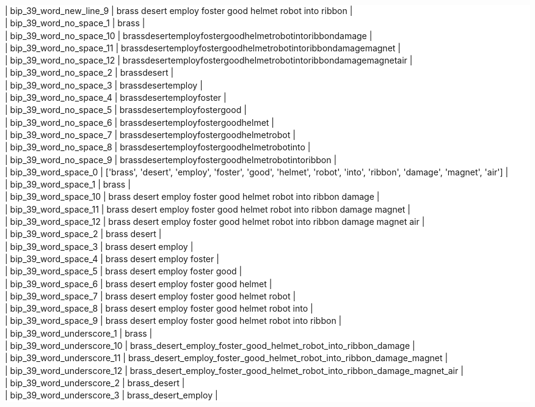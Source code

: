 | bip_39_word_new_line_9 | brass
desert
employ
foster
good
helmet
robot
into
ribbon |  
| bip_39_word_no_space_1 | brass |  
| bip_39_word_no_space_10 | brassdesertemployfostergoodhelmetrobotintoribbondamage |  
| bip_39_word_no_space_11 | brassdesertemployfostergoodhelmetrobotintoribbondamagemagnet |  
| bip_39_word_no_space_12 | brassdesertemployfostergoodhelmetrobotintoribbondamagemagnetair |  
| bip_39_word_no_space_2 | brassdesert |  
| bip_39_word_no_space_3 | brassdesertemploy |  
| bip_39_word_no_space_4 | brassdesertemployfoster |  
| bip_39_word_no_space_5 | brassdesertemployfostergood |  
| bip_39_word_no_space_6 | brassdesertemployfostergoodhelmet |  
| bip_39_word_no_space_7 | brassdesertemployfostergoodhelmetrobot |  
| bip_39_word_no_space_8 | brassdesertemployfostergoodhelmetrobotinto |  
| bip_39_word_no_space_9 | brassdesertemployfostergoodhelmetrobotintoribbon |  
| bip_39_word_space_0 | ['brass', 'desert', 'employ', 'foster', 'good', 'helmet', 'robot', 'into', 'ribbon', 'damage', 'magnet', 'air'] |  
| bip_39_word_space_1 | brass |  
| bip_39_word_space_10 | brass desert employ foster good helmet robot into ribbon damage |  
| bip_39_word_space_11 | brass desert employ foster good helmet robot into ribbon damage magnet |  
| bip_39_word_space_12 | brass desert employ foster good helmet robot into ribbon damage magnet air |  
| bip_39_word_space_2 | brass desert |  
| bip_39_word_space_3 | brass desert employ |  
| bip_39_word_space_4 | brass desert employ foster |  
| bip_39_word_space_5 | brass desert employ foster good |  
| bip_39_word_space_6 | brass desert employ foster good helmet |  
| bip_39_word_space_7 | brass desert employ foster good helmet robot |  
| bip_39_word_space_8 | brass desert employ foster good helmet robot into |  
| bip_39_word_space_9 | brass desert employ foster good helmet robot into ribbon |  
| bip_39_word_underscore_1 | brass |  
| bip_39_word_underscore_10 | brass_desert_employ_foster_good_helmet_robot_into_ribbon_damage |  
| bip_39_word_underscore_11 | brass_desert_employ_foster_good_helmet_robot_into_ribbon_damage_magnet |  
| bip_39_word_underscore_12 | brass_desert_employ_foster_good_helmet_robot_into_ribbon_damage_magnet_air |  
| bip_39_word_underscore_2 | brass_desert |  
| bip_39_word_underscore_3 | brass_desert_employ |  